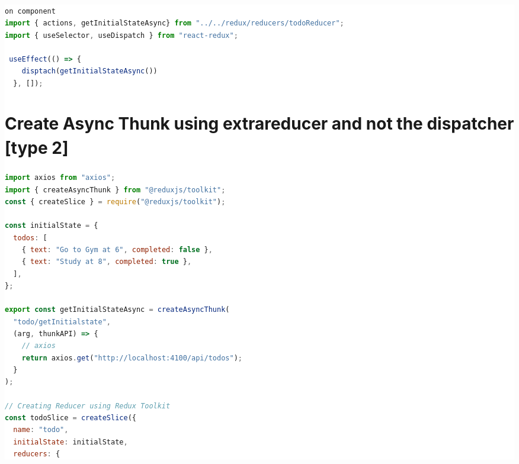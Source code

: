 ```javascript
on component
import { actions, getInitialStateAsync} from "../../redux/reducers/todoReducer";
import { useSelector, useDispatch } from "react-redux";

 useEffect(() => {
    disptach(getInitialStateAsync())
  }, []);
```

# Create Async Thunk using extrareducer and not the dispatcher [type 2]

```javascript
import axios from "axios";
import { createAsyncThunk } from "@reduxjs/toolkit";
const { createSlice } = require("@reduxjs/toolkit");

const initialState = {
  todos: [
    { text: "Go to Gym at 6", completed: false },
    { text: "Study at 8", completed: true },
  ],
};

export const getInitialStateAsync = createAsyncThunk(
  "todo/getInitialstate",
  (arg, thunkAPI) => {
    // axios
    return axios.get("http://localhost:4100/api/todos");
  }
);

// Creating Reducer using Redux Toolkit
const todoSlice = createSlice({
  name: "todo",
  initialState: initialState,
  reducers: {
